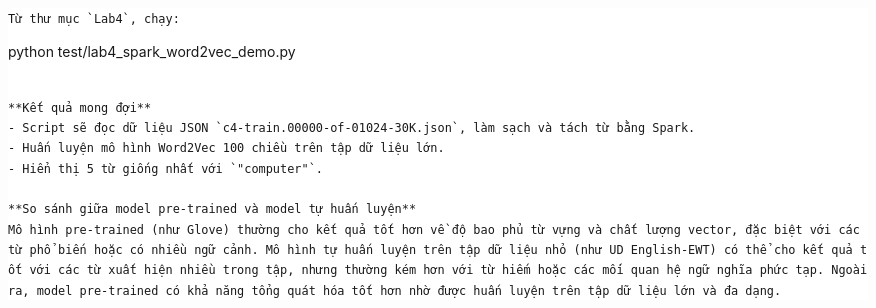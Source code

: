    ```
Từ thư mục `Lab4`, chạy:
```
python test/lab4_spark_word2vec_demo.py
```

**Kết quả mong đợi**
- Script sẽ đọc dữ liệu JSON `c4-train.00000-of-01024-30K.json`, làm sạch và tách từ bằng Spark.
- Huấn luyện mô hình Word2Vec 100 chiều trên tập dữ liệu lớn.
- Hiển thị 5 từ giống nhất với `"computer"`.

**So sánh giữa model pre-trained và model tự huấn luyện**  
Mô hình pre-trained (như Glove) thường cho kết quả tốt hơn về độ bao phủ từ vựng và chất lượng vector, đặc biệt với các từ phổ biến hoặc có nhiều ngữ cảnh. Mô hình tự huấn luyện trên tập dữ liệu nhỏ (như UD English-EWT) có thể cho kết quả tốt với các từ xuất hiện nhiều trong tập, nhưng thường kém hơn với từ hiếm hoặc các mối quan hệ ngữ nghĩa phức tạp. Ngoài ra, model pre-trained có khả năng tổng quát hóa tốt hơn nhờ được huấn luyện trên tập dữ liệu lớn và đa dạng.